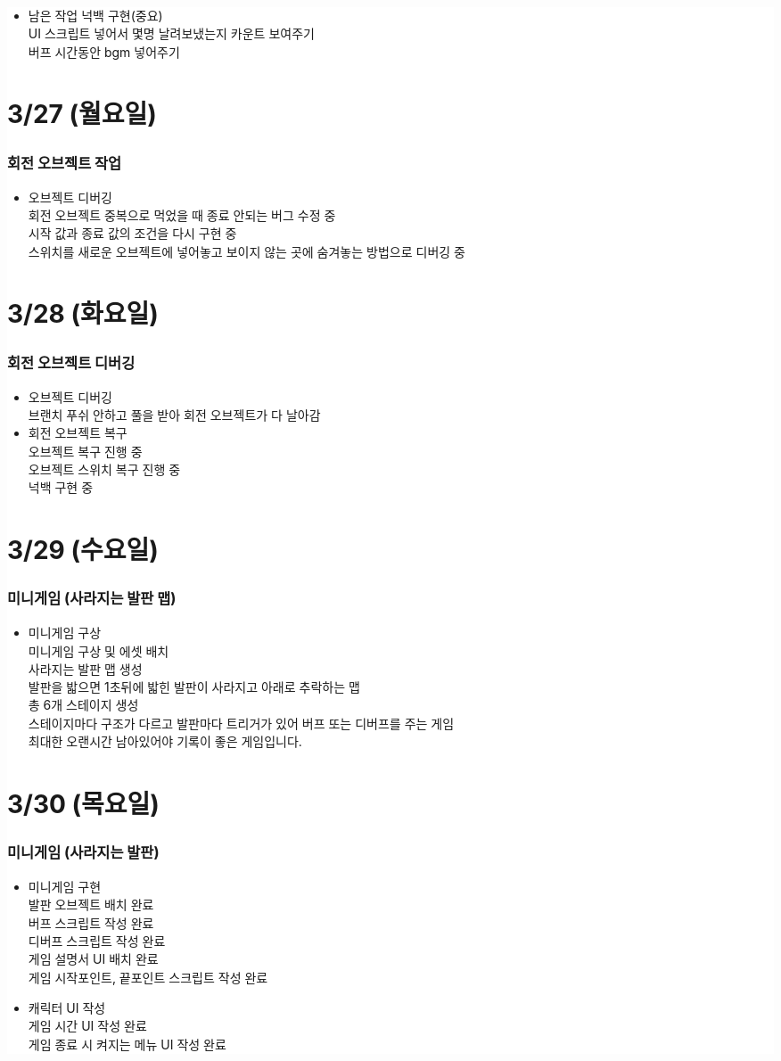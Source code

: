 - 남은 작업
넉백 구현(중요)  
UI 스크립트 넣어서 몇명 날려보냈는지 카운트 보여주기  
버프 시간동안 bgm 넣어주기

# 3/27 (월요일)
### 회전 오브젝트 작업
- 오브젝트 디버깅  
회전 오브젝트 중복으로 먹었을 때 종료 안되는 버그 수정 중  
시작 값과 종료 값의 조건을 다시 구현 중  
스위치를 새로운 오브젝트에 넣어놓고 보이지 않는 곳에 숨겨놓는 방법으로 디버깅 중

# 3/28 (화요일)
### 회전 오브젝트 디버깅
- 오브젝트 디버깅  
브랜치 푸쉬 안하고 풀을 받아 회전 오브젝트가 다 날아감  
- 회전 오브젝트 복구  
오브젝트 복구 진행 중  
오브젝트 스위치 복구 진행 중  
넉백 구현 중

# 3/29 (수요일)
### 미니게임 (사라지는 발판 맵)  
- 미니게임 구상  
미니게임 구상 및 에셋 배치  
사라지는 발판 맵 생성  
발판을 밟으면 1초뒤에 밟힌 발판이 사라지고 아래로 추락하는 맵  
총 6개 스테이지 생성  
스테이지마다 구조가 다르고 발판마다 트리거가 있어 버프 또는 디버프를 주는 게임  
최대한 오랜시간 남아있어야 기록이 좋은 게임입니다.

# 3/30 (목요일)
### 미니게임 (사라지는 발판)
- 미니게임 구현  
발판 오브젝트 배치 완료  
버프 스크립트 작성 완료  
디버프 스크립트 작성 완료  
게임 설명서 UI 배치 완료  
게임 시작포인트, 끝포인트 스크립트 작성 완료  


- 캐릭터 UI 작성  
게임 시간 UI 작성 완료  
게임 종료 시 켜지는 메뉴 UI 작성 완료  
